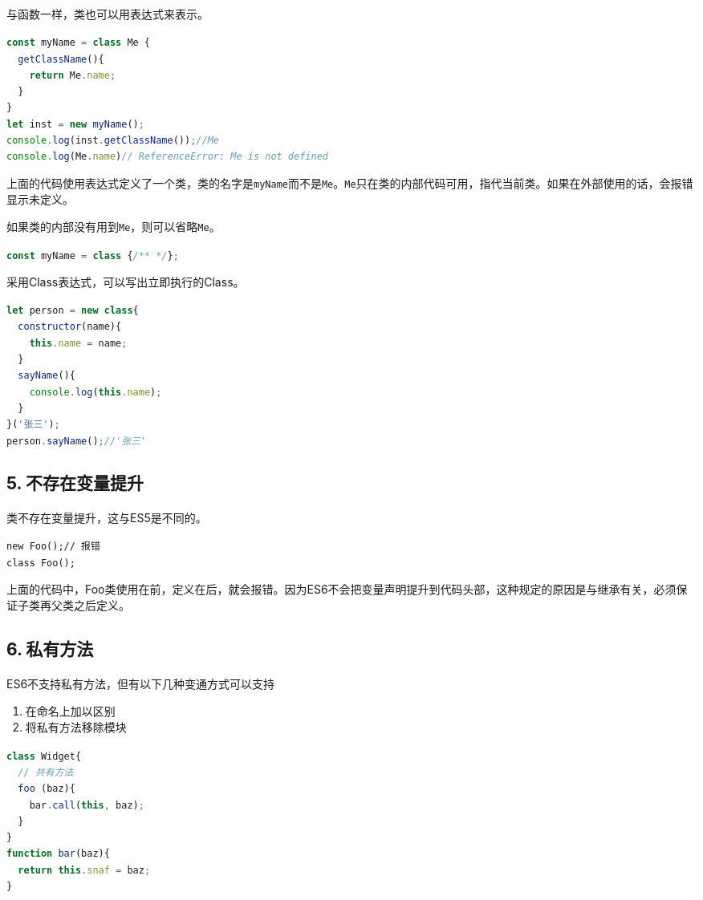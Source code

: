 与函数一样，类也可以用表达式来表示。

```js
const myName = class Me {
  getClassName(){
    return Me.name;
  }
}
let inst = new myName();
console.log(inst.getClassName());//Me
console.log(Me.name)// ReferenceError: Me is not defined
```

上面的代码使用表达式定义了一个类，类的名字是`myName`而不是`Me`。`Me`只在类的内部代码可用，指代当前类。如果在外部使用的话，会报错显示未定义。

如果类的内部没有用到`Me`，则可以省略`Me`。

```js
const myName = class {/** */};
```

采用Class表达式，可以写出立即执行的Class。

```js
let person = new class{
  constructor(name){
    this.name = name;
  }
  sayName(){
    console.log(this.name);
  }
}('张三');
person.sayName();//'张三'
```

## 5. 不存在变量提升

类不存在变量提升，这与ES5是不同的。

```js'
new Foo();// 报错
class Foo();
```

上面的代码中，Foo类使用在前，定义在后，就会报错。因为ES6不会把变量声明提升到代码头部，这种规定的原因是与继承有关，必须保证子类再父类之后定义。

## 6. 私有方法

ES6不支持私有方法，但有以下几种变通方式可以支持

1. 在命名上加以区别
2. 将私有方法移除模块

```js
class Widget{
  // 共有方法
  foo (baz){
    bar.call(this, baz);
  }
}
function bar(baz){
  return this.snaf = baz;
}
```
